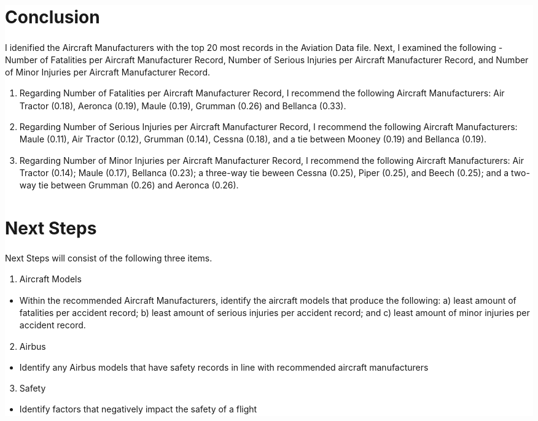 # Conclusion

I idenified the Aircraft Manufacturers with the top 20 most records in the Aviation Data file.  Next, I examined the following - Number of Fatalities per Aircraft Manufacturer Record, Number of Serious Injuries per Aircraft Manufacturer Record, and Number of Minor Injuries per Aircraft Manufacturer Record.

1. Regarding Number of Fatalities per Aircraft Manufacturer Record, I recommend the following Aircraft Manufacturers: Air Tractor (0.18), Aeronca (0.19), Maule (0.19), Grumman (0.26) and Bellanca (0.33).

2. Regarding Number of Serious Injuries per Aircraft Manufacturer Record, I recommend the following Aircraft Manufacturers: Maule (0.11), Air Tractor (0.12), Grumman (0.14), Cessna (0.18), and a tie between Mooney (0.19) and Bellanca (0.19).

3. Regarding Number of Minor Injuries per Aircraft Manufacturer Record, I recommend the following Aircraft Manufacturers: Air Tractor (0.14); Maule (0.17), Bellanca (0.23); a three-way tie beween Cessna (0.25), Piper (0.25), and Beech (0.25); and a two-way tie between Grumman (0.26) and Aeronca (0.26).

# Next Steps

Next Steps will consist of the following three items.

1. Aircraft Models

- Within the recommended Aircraft Manufacturers, identify the aircraft models that produce the following: a) least amount of fatalities per accident record; b) least amount of serious injuries per accident record; and c) least amount of minor injuries per accident record.

2. Airbus

- Identify any Airbus models that have safety records in line with recommended aircraft manufacturers

3. Safety

- Identify factors that negatively impact the safety of a flight